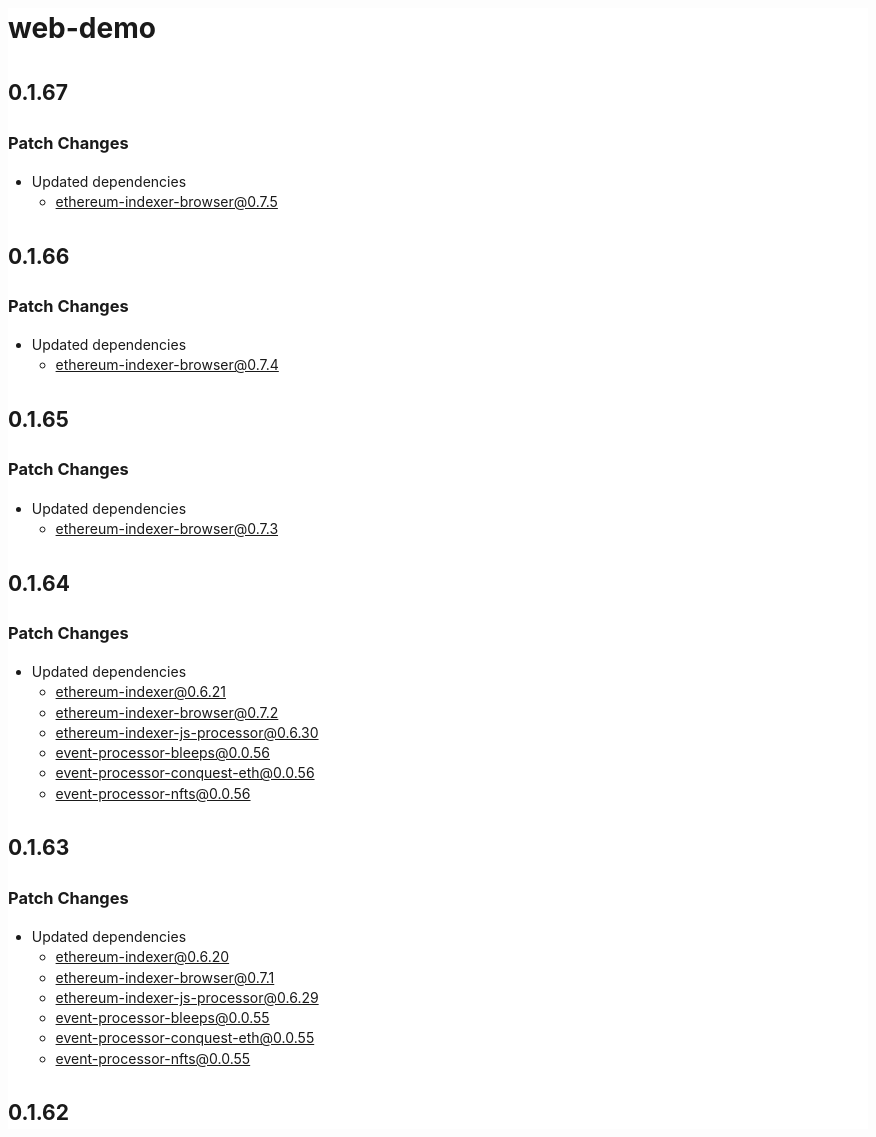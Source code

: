 # web-demo

## 0.1.67

### Patch Changes

- Updated dependencies
  - ethereum-indexer-browser@0.7.5

## 0.1.66

### Patch Changes

- Updated dependencies
  - ethereum-indexer-browser@0.7.4

## 0.1.65

### Patch Changes

- Updated dependencies
  - ethereum-indexer-browser@0.7.3

## 0.1.64

### Patch Changes

- Updated dependencies
  - ethereum-indexer@0.6.21
  - ethereum-indexer-browser@0.7.2
  - ethereum-indexer-js-processor@0.6.30
  - event-processor-bleeps@0.0.56
  - event-processor-conquest-eth@0.0.56
  - event-processor-nfts@0.0.56

## 0.1.63

### Patch Changes

- Updated dependencies
  - ethereum-indexer@0.6.20
  - ethereum-indexer-browser@0.7.1
  - ethereum-indexer-js-processor@0.6.29
  - event-processor-bleeps@0.0.55
  - event-processor-conquest-eth@0.0.55
  - event-processor-nfts@0.0.55

## 0.1.62

